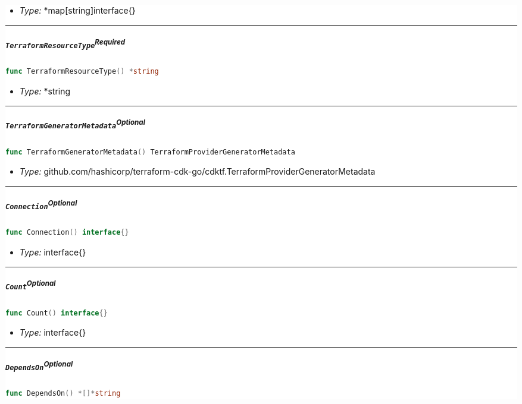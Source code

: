 - *Type:* *map[string]interface{}

---

##### `TerraformResourceType`<sup>Required</sup> <a name="TerraformResourceType" id="@cdktf/provider-vault.azureAuthBackendConfig.AzureAuthBackendConfig.property.terraformResourceType"></a>

```go
func TerraformResourceType() *string
```

- *Type:* *string

---

##### `TerraformGeneratorMetadata`<sup>Optional</sup> <a name="TerraformGeneratorMetadata" id="@cdktf/provider-vault.azureAuthBackendConfig.AzureAuthBackendConfig.property.terraformGeneratorMetadata"></a>

```go
func TerraformGeneratorMetadata() TerraformProviderGeneratorMetadata
```

- *Type:* github.com/hashicorp/terraform-cdk-go/cdktf.TerraformProviderGeneratorMetadata

---

##### `Connection`<sup>Optional</sup> <a name="Connection" id="@cdktf/provider-vault.azureAuthBackendConfig.AzureAuthBackendConfig.property.connection"></a>

```go
func Connection() interface{}
```

- *Type:* interface{}

---

##### `Count`<sup>Optional</sup> <a name="Count" id="@cdktf/provider-vault.azureAuthBackendConfig.AzureAuthBackendConfig.property.count"></a>

```go
func Count() interface{}
```

- *Type:* interface{}

---

##### `DependsOn`<sup>Optional</sup> <a name="DependsOn" id="@cdktf/provider-vault.azureAuthBackendConfig.AzureAuthBackendConfig.property.dependsOn"></a>

```go
func DependsOn() *[]*string
```
